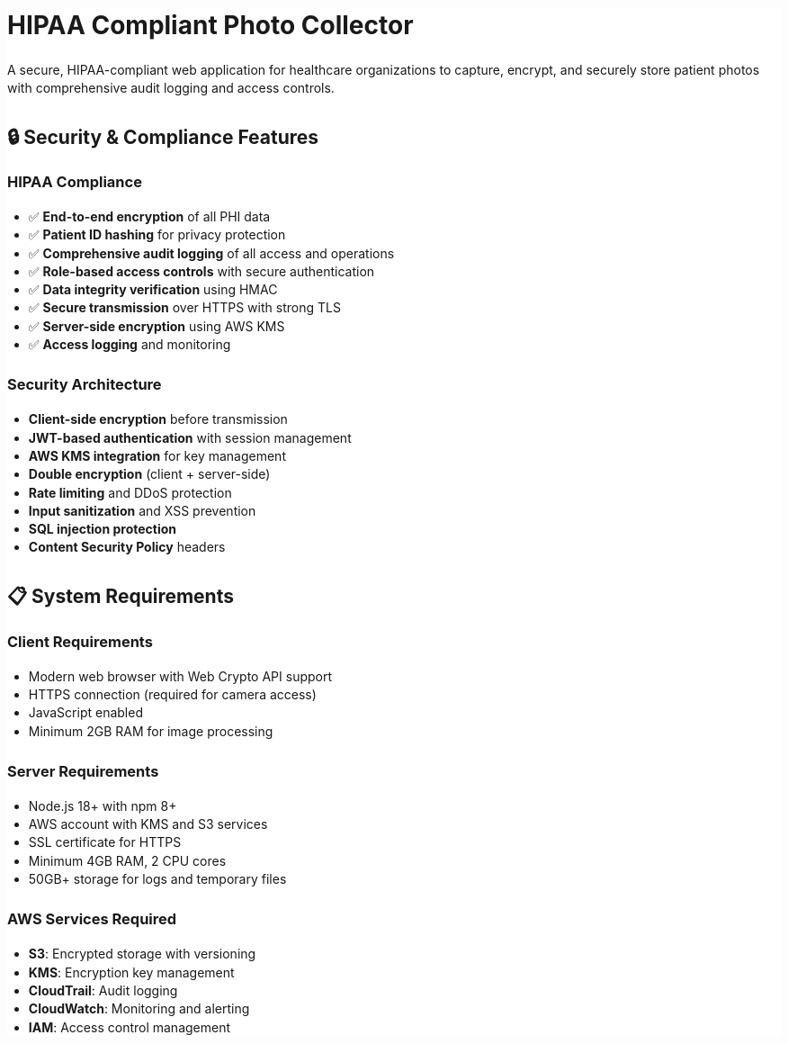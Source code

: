# HIPAA Compliant Photo Collector

A secure, HIPAA-compliant web application for healthcare organizations to capture, encrypt, and securely store patient photos with comprehensive audit logging and access controls.

## 🔒 Security & Compliance Features

### HIPAA Compliance
- ✅ **End-to-end encryption** of all PHI data
- ✅ **Patient ID hashing** for privacy protection
- ✅ **Comprehensive audit logging** of all access and operations
- ✅ **Role-based access controls** with secure authentication
- ✅ **Data integrity verification** using HMAC
- ✅ **Secure transmission** over HTTPS with strong TLS
- ✅ **Server-side encryption** using AWS KMS
- ✅ **Access logging** and monitoring

### Security Architecture
- **Client-side encryption** before transmission
- **JWT-based authentication** with session management
- **AWS KMS integration** for key management
- **Double encryption** (client + server-side)
- **Rate limiting** and DDoS protection
- **Input sanitization** and XSS prevention
- **SQL injection protection**
- **Content Security Policy** headers

## 📋 System Requirements

### Client Requirements
- Modern web browser with Web Crypto API support
- HTTPS connection (required for camera access)
- JavaScript enabled
- Minimum 2GB RAM for image processing

### Server Requirements
- Node.js 18+ with npm 8+
- AWS account with KMS and S3 services
- SSL certificate for HTTPS
- Minimum 4GB RAM, 2 CPU cores
- 50GB+ storage for logs and temporary files

### AWS Services Required
- **S3**: Encrypted storage with versioning
- **KMS**: Encryption key management
- **CloudTrail**: Audit logging
- **CloudWatch**: Monitoring and alerting
- **IAM**: Access control management
